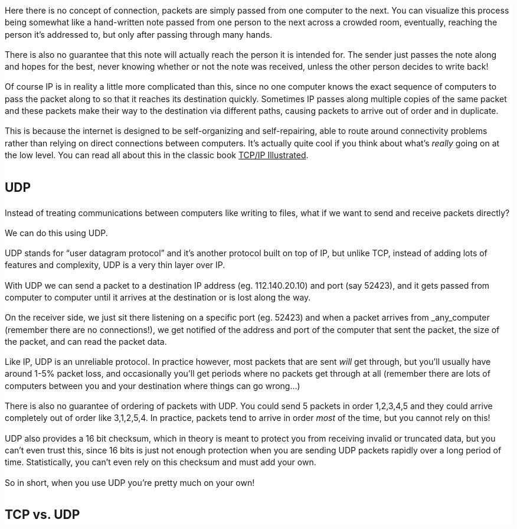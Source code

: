 Here there is no concept of connection, packets are simply passed from one computer to the next. You can visualize this process being somewhat like a hand-written note passed from one person to the next across a crowded room, eventually, reaching the person it’s addressed to, but only after passing through many hands.

There is also no guarantee that this note will actually reach the person it is intended for. The sender just passes the note along and hopes for the best, never knowing whether or not the note was received, unless the other person decides to write back!

Of course IP is in reality a little more complicated than this, since no one computer knows the exact sequence of computers to pass the packet along to so that it reaches its destination quickly. Sometimes IP passes along multiple copies of the same packet and these packets make their way to the destination via different paths, causing packets to arrive out of order and in duplicate.

This is because the internet is designed to be self-organizing and self-repairing, able to route around connectivity problems rather than relying on direct connections between computers. It’s actually quite cool if you think about what’s _really_ going on at the low level. You can read all about this in the classic book [TCP/IP Illustrated](http://www.cs.newpaltz.edu/~pletcha/NET_PY/the-protocols-tcp-ip-illustrated-volume-1.9780201633467.24290.pdf).

## UDP

Instead of treating communications between computers like writing to files, what if we want to send and receive packets directly?

We can do this using UDP.

UDP stands for “user datagram protocol” and it’s another protocol built on top of IP, but unlike TCP, instead of adding lots of features and complexity, UDP is a very thin layer over IP.

With UDP we can send a packet to a destination IP address (eg. 112.140.20.10) and port (say 52423), and it gets passed from computer to computer until it arrives at the destination or is lost along the way.

On the receiver side, we just sit there listening on a specific port (eg. 52423) and when a packet arrives from _any_computer (remember there are no connections!), we get notified of the address and port of the computer that sent the packet, the size of the packet, and can read the packet data.

Like IP, UDP is an unreliable protocol. In practice however, most packets that are sent _will_ get through, but you’ll usually have around 1-5% packet loss, and occasionally you’ll get periods where no packets get through at all (remember there are lots of computers between you and your destination where things can go wrong…)

There is also no guarantee of ordering of packets with UDP. You could send 5 packets in order 1,2,3,4,5 and they could arrive completely out of order like 3,1,2,5,4. In practice, packets tend to arrive in order _most_ of the time, but you cannot rely on this!

UDP also provides a 16 bit checksum, which in theory is meant to protect you from receiving invalid or truncated data, but you can’t even trust this, since 16 bits is just not enough protection when you are sending UDP packets rapidly over a long period of time. Statistically, you can’t even rely on this checksum and must add your own.

So in short, when you use UDP you’re pretty much on your own!



## TCP vs. UDP
